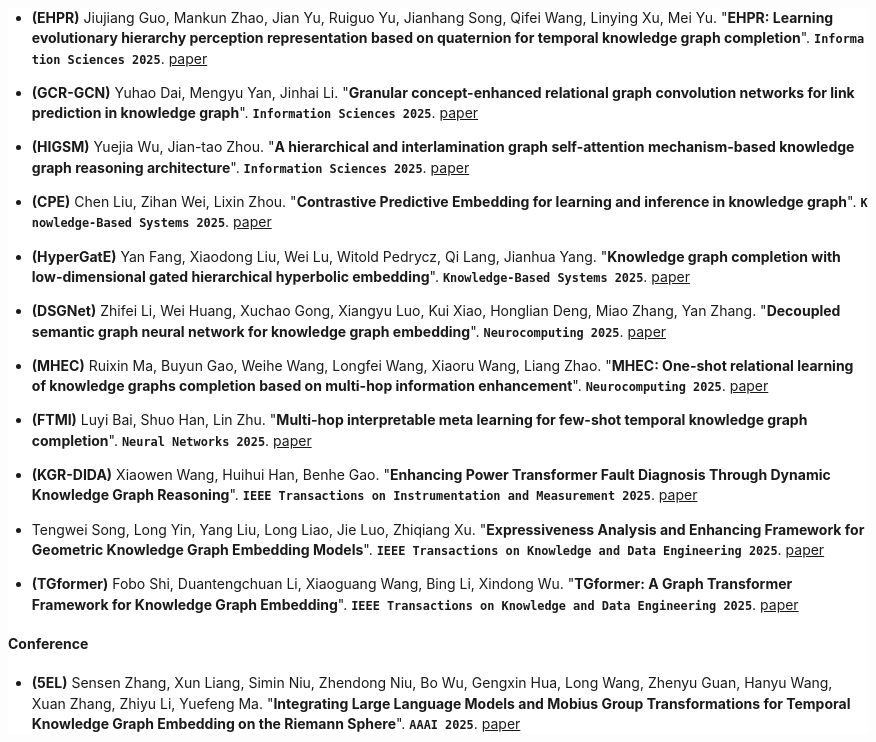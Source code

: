 - <a name="EHPR"></a> **(EHPR)** Jiujiang Guo, Mankun Zhao, Jian Yu, Ruiguo Yu, Jianhang Song, Qifei Wang, Linying Xu, Mei Yu. "**EHPR: Learning evolutionary hierarchy perception representation based on quaternion for temporal knowledge graph completion**". **`Information Sciences 2025`**. [paper](https://www.sciencedirect.com/science/article/abs/pii/S0020025524013239?via%3Dihub)

- <a name="GCR-GCN"></a> **(GCR-GCN)** Yuhao Dai, Mengyu Yan, Jinhai Li. "**Granular concept-enhanced relational graph convolution networks for link prediction in knowledge graph**". **`Information Sciences 2025`**. [paper](https://www.sciencedirect.com/science/article/abs/pii/S0020025524016128?via%3Dihub)

- <a name="HIGSM"></a> **(HIGSM)** Yuejia Wu, Jian-tao Zhou. "**A hierarchical and interlamination graph self-attention mechanism-based knowledge graph reasoning architecture**". **`Information Sciences 2025`**. [paper](https://www.sciencedirect.com/science/article/abs/pii/S0020025524012593?via%3Dihub)

- <a name="CPE"></a> **(CPE)** Chen Liu, Zihan Wei, Lixin Zhou. "**Contrastive Predictive Embedding for learning and inference in knowledge graph**". **`Knowledge-Based Systems 2025`**. [paper](https://www.sciencedirect.com/science/article/abs/pii/S0950705124013649?via%3Dihub)

- <a name="HyperGatE"></a> **(HyperGatE)** Yan Fang, Xiaodong Liu, Wei Lu, Witold Pedrycz, Qi Lang, Jianhua Yang. "**Knowledge graph completion with low-dimensional gated hierarchical hyperbolic embedding**". **`Knowledge-Based Systems 2025`**. [paper](https://www.sciencedirect.com/science/article/abs/pii/S0950705124014382?via%3Dihub)

- <a name="DSGNet"></a> **(DSGNet)** Zhifei Li, Wei Huang, Xuchao Gong, Xiangyu Luo, Kui Xiao, Honglian Deng, Miao Zhang, Yan Zhang. "**Decoupled semantic graph neural network for knowledge graph embedding**". **`Neurocomputing 2025`**. [paper](https://www.sciencedirect.com/science/article/abs/pii/S0925231224013857?via%3Dihub)

- <a name="MHEC"></a> **(MHEC)** Ruixin Ma, Buyun Gao, Weihe Wang, Longfei Wang, Xiaoru Wang, Liang Zhao. "**MHEC: One-shot relational learning of knowledge graphs completion based on multi-hop information enhancement**". **`Neurocomputing 2025`**. [paper](https://www.sciencedirect.com/science/article/abs/pii/S0925231224015315?via%3Dihub)

- <a name="FTMI"></a> **(FTMI)** Luyi Bai, Shuo Han, Lin Zhu. "**Multi-hop interpretable meta learning for few-shot temporal knowledge graph completion**". **`Neural Networks 2025`**. [paper](https://www.sciencedirect.com/science/article/abs/pii/S0893608024009109?via%3Dihub)

- <a name="KGR-DIDA"></a> **(KGR-DIDA)** Xiaowen Wang, Huihui Han, Benhe Gao. "**Enhancing Power Transformer Fault Diagnosis Through Dynamic Knowledge Graph Reasoning**". **`IEEE Transactions on Instrumentation and Measurement 2025`**. [paper](https://ieeexplore.ieee.org/document/10764721)

- Tengwei Song, Long Yin, Yang Liu, Long Liao, Jie Luo, Zhiqiang Xu. "**Expressiveness Analysis and Enhancing Framework for Geometric Knowledge Graph Embedding Models**". **`IEEE Transactions on Knowledge and Data Engineering 2025`**. [paper](https://ieeexplore.ieee.org/document/10736650)

- <a name="TGformer"></a> **(TGformer)** Fobo Shi, Duantengchuan Li, Xiaoguang Wang, Bing Li, Xindong Wu. "**TGformer: A Graph Transformer Framework for Knowledge Graph Embedding**". **`IEEE Transactions on Knowledge and Data Engineering 2025`**. [paper](https://ieeexplore.ieee.org/document/10742302)

#### Conference

- <a name="5EL"></a> **(5EL)** Sensen Zhang, Xun Liang, Simin Niu, Zhendong Niu, Bo Wu, Gengxin Hua, Long Wang, Zhenyu Guan, Hanyu Wang, Xuan Zhang, Zhiyu Li, Yuefeng Ma. "**Integrating Large Language Models and Mobius Group Transformations for Temporal Knowledge Graph Embedding on the Riemann Sphere**". **`AAAI 2025`**. [paper](https://ojs.aaai.org/index.php/AAAI/article/view/33449)
